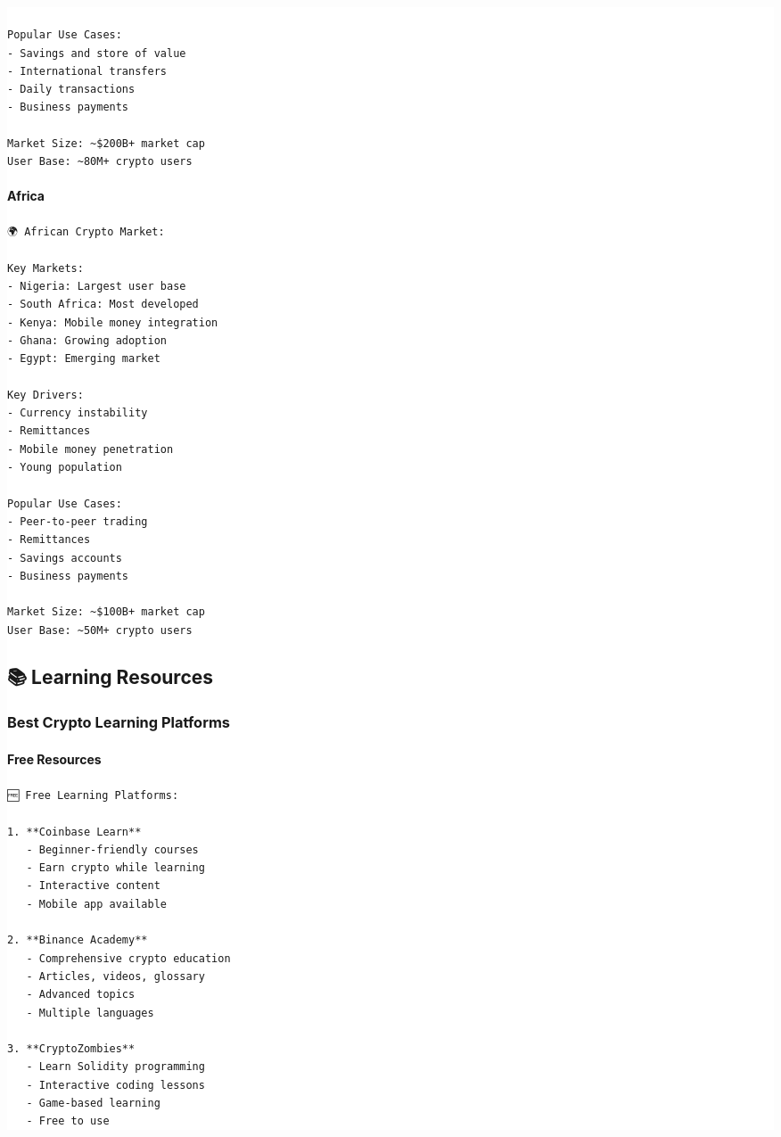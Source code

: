 ```

Popular Use Cases:
- Savings and store of value
- International transfers
- Daily transactions
- Business payments

Market Size: ~$200B+ market cap
User Base: ~80M+ crypto users
```

#### **Africa**
```
🌍 African Crypto Market:

Key Markets:
- Nigeria: Largest user base
- South Africa: Most developed
- Kenya: Mobile money integration
- Ghana: Growing adoption
- Egypt: Emerging market

Key Drivers:
- Currency instability
- Remittances
- Mobile money penetration
- Young population

Popular Use Cases:
- Peer-to-peer trading
- Remittances
- Savings accounts
- Business payments

Market Size: ~$100B+ market cap
User Base: ~50M+ crypto users
```

## 📚 Learning Resources

### **Best Crypto Learning Platforms**

#### **Free Resources**
```
🆓 Free Learning Platforms:

1. **Coinbase Learn**
   - Beginner-friendly courses
   - Earn crypto while learning
   - Interactive content
   - Mobile app available

2. **Binance Academy**
   - Comprehensive crypto education
   - Articles, videos, glossary
   - Advanced topics
   - Multiple languages

3. **CryptoZombies**
   - Learn Solidity programming
   - Interactive coding lessons
   - Game-based learning
   - Free to use
```